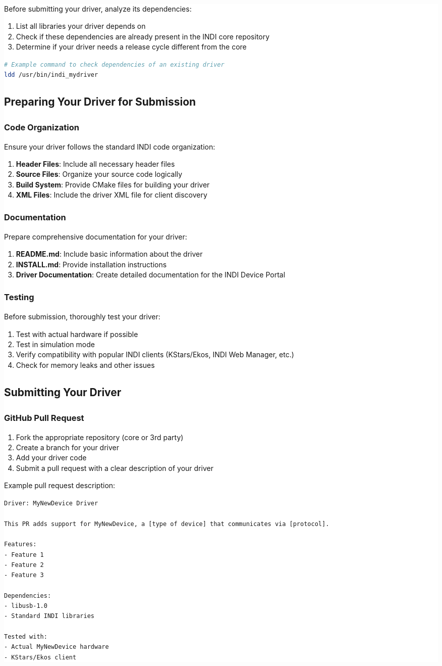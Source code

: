 Before submitting your driver, analyze its dependencies:

1. List all libraries your driver depends on
2. Check if these dependencies are already present in the INDI core repository
3. Determine if your driver needs a release cycle different from the core

```bash
# Example command to check dependencies of an existing driver
ldd /usr/bin/indi_mydriver
```

## Preparing Your Driver for Submission

### Code Organization

Ensure your driver follows the standard INDI code organization:

1. **Header Files**: Include all necessary header files
2. **Source Files**: Organize your source code logically
3. **Build System**: Provide CMake files for building your driver
4. **XML Files**: Include the driver XML file for client discovery

### Documentation

Prepare comprehensive documentation for your driver:

1. **README.md**: Include basic information about the driver
2. **INSTALL.md**: Provide installation instructions
3. **Driver Documentation**: Create detailed documentation for the INDI Device Portal

### Testing

Before submission, thoroughly test your driver:

1. Test with actual hardware if possible
2. Test in simulation mode
3. Verify compatibility with popular INDI clients (KStars/Ekos, INDI Web Manager, etc.)
4. Check for memory leaks and other issues

## Submitting Your Driver

### GitHub Pull Request

1. Fork the appropriate repository (core or 3rd party)
2. Create a branch for your driver
3. Add your driver code
4. Submit a pull request with a clear description of your driver

Example pull request description:

```
Driver: MyNewDevice Driver

This PR adds support for MyNewDevice, a [type of device] that communicates via [protocol].

Features:
- Feature 1
- Feature 2
- Feature 3

Dependencies:
- libusb-1.0
- Standard INDI libraries

Tested with:
- Actual MyNewDevice hardware
- KStars/Ekos client
```